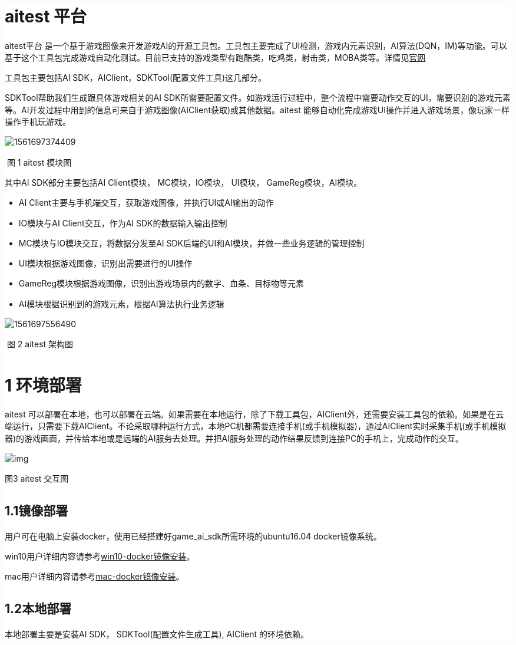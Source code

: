 #   aitest 平台

aitest平台 是一个基于游戏图像来开发游戏AI的开源工具包。工具包主要完成了UI检测，游戏内元素识别，AI算法(DQN，IM)等功能。可以基于这个工具包完成游戏自动化测试。目前已支持的游戏类型有跑酷类，吃鸡类，射击类，MOBA类等。详情见[官网](https://aitest.qq.com/)

工具包主要包括AI SDK，AIClient，SDKTool(配置文件工具)这几部分。

SDKTool帮助我们生成跟具体游戏相关的AI SDK所需要配置文件。如游戏运行过程中，整个流程中需要动作交互的UI，需要识别的游戏元素等。AI开发过程中用到的信息可来自于游戏图像(AIClient获取)或其他数据。aitest 能够自动化完成游戏UI操作并进入游戏场景，像玩家一样操作手机玩游戏。

![1561697374409](doc/img/Pic2.png)

​						             									 图 1 aitest 模块图

其中AI SDK部分主要包括AI Client模块， MC模块，IO模块， UI模块， GameReg模块，AI模块。

-  AI Client主要与手机端交互，获取游戏图像，并执行UI或AI输出的动作

- IO模块与AI Client交互，作为AI SDK的数据输入输出控制

- MC模块与IO模块交互，将数据分发至AI SDK后端的UI和AI模块，并做一些业务逻辑的管理控制

- UI模块根据游戏图像，识别出需要进行的UI操作

- GameReg模块根据游戏图像，识别出游戏场景内的数字、血条、目标物等元素

- AI模块根据识别到的游戏元素，根据AI算法执行业务逻辑

![1561697556490](doc/img/Pic1.png)

​									   						          图 2  aitest 架构图

 


# 1 环境部署

aitest 可以部署在本地，也可以部署在云端。如果需要在本地运行，除了下载工具包，AIClient外，还需要安装工具包的依赖。如果是在云端运行，只需要下载AIClient。不论采取哪种运行方式，本地PC机都需要连接手机(或手机模拟器)，通过AIClient实时采集手机(或手机模拟器)的游戏画面，并传给本地或是远端的AI服务去处理。并把AI服务处理的动作结果反馈到连接PC的手机上，完成动作的交互。

![img](doc/img/clip_image006.png)

 图3  aitest 交互图  

## 1.1镜像部署
用户可在电脑上安装docker，使用已经搭建好game_ai_sdk所需环境的ubuntu16.04 docker镜像系统。  

win10用户详细内容请参考[win10-docker镜像安装](doc/environment/WinDockerInstall.md)。  

mac用户详细内容请参考[mac-docker镜像安装](doc/environment/MacDockerInstall.md)。


## 1.2本地部署

本地部署主要是安装AI SDK， SDKTool(配置文件生成工具),  AIClient 的环境依赖。
